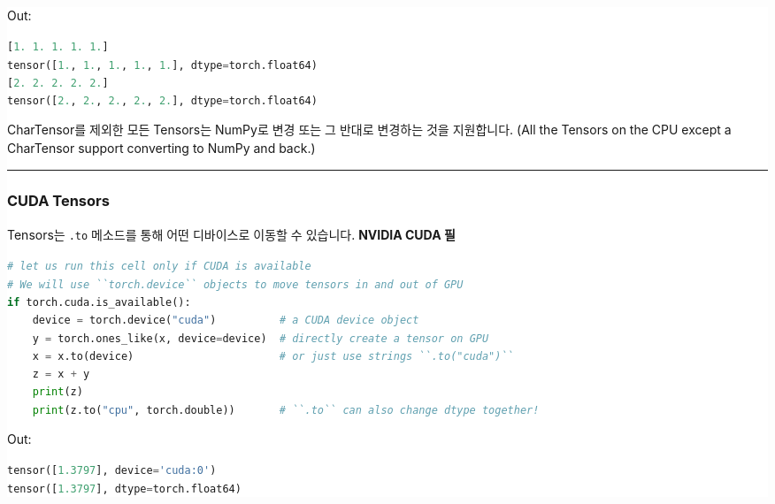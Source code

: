 Out:
```python
[1. 1. 1. 1. 1.]
tensor([1., 1., 1., 1., 1.], dtype=torch.float64)
[2. 2. 2. 2. 2.]
tensor([2., 2., 2., 2., 2.], dtype=torch.float64)
```

CharTensor를 제외한 모든 Tensors는 NumPy로 변경 또는 그 반대로 변경하는 것을 지원합니다. (All the Tensors on the CPU except a CharTensor support converting to NumPy and back.)

---

### CUDA Tensors

Tensors는 `.to` 메소드를 통해 어떤 디바이스로 이동할 수 있습니다. **NVIDIA CUDA 필**

```python
# let us run this cell only if CUDA is available
# We will use ``torch.device`` objects to move tensors in and out of GPU
if torch.cuda.is_available():
    device = torch.device("cuda")          # a CUDA device object
    y = torch.ones_like(x, device=device)  # directly create a tensor on GPU
    x = x.to(device)                       # or just use strings ``.to("cuda")``
    z = x + y
    print(z)
    print(z.to("cpu", torch.double))       # ``.to`` can also change dtype together!
```

Out:
```Python
tensor([1.3797], device='cuda:0')
tensor([1.3797], dtype=torch.float64)
```
